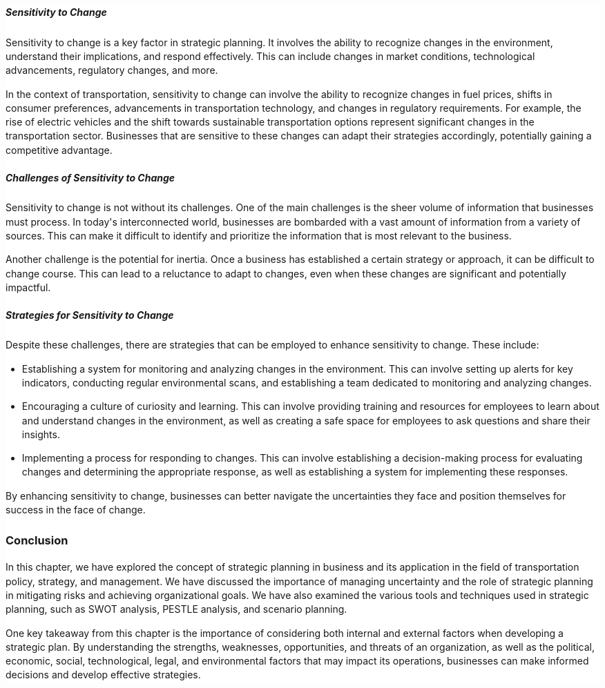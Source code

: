 ##### Sensitivity to Change

Sensitivity to change is a key factor in strategic planning. It involves the ability to recognize changes in the environment, understand their implications, and respond effectively. This can include changes in market conditions, technological advancements, regulatory changes, and more.

In the context of transportation, sensitivity to change can involve the ability to recognize changes in fuel prices, shifts in consumer preferences, advancements in transportation technology, and changes in regulatory requirements. For example, the rise of electric vehicles and the shift towards sustainable transportation options represent significant changes in the transportation sector. Businesses that are sensitive to these changes can adapt their strategies accordingly, potentially gaining a competitive advantage.

##### Challenges of Sensitivity to Change

Sensitivity to change is not without its challenges. One of the main challenges is the sheer volume of information that businesses must process. In today's interconnected world, businesses are bombarded with a vast amount of information from a variety of sources. This can make it difficult to identify and prioritize the information that is most relevant to the business.

Another challenge is the potential for inertia. Once a business has established a certain strategy or approach, it can be difficult to change course. This can lead to a reluctance to adapt to changes, even when these changes are significant and potentially impactful.

##### Strategies for Sensitivity to Change

Despite these challenges, there are strategies that can be employed to enhance sensitivity to change. These include:

- Establishing a system for monitoring and analyzing changes in the environment. This can involve setting up alerts for key indicators, conducting regular environmental scans, and establishing a team dedicated to monitoring and analyzing changes.

- Encouraging a culture of curiosity and learning. This can involve providing training and resources for employees to learn about and understand changes in the environment, as well as creating a safe space for employees to ask questions and share their insights.

- Implementing a process for responding to changes. This can involve establishing a decision-making process for evaluating changes and determining the appropriate response, as well as establishing a system for implementing these responses.

By enhancing sensitivity to change, businesses can better navigate the uncertainties they face and position themselves for success in the face of change.




### Conclusion

In this chapter, we have explored the concept of strategic planning in business and its application in the field of transportation policy, strategy, and management. We have discussed the importance of managing uncertainty and the role of strategic planning in mitigating risks and achieving organizational goals. We have also examined the various tools and techniques used in strategic planning, such as SWOT analysis, PESTLE analysis, and scenario planning.

One key takeaway from this chapter is the importance of considering both internal and external factors when developing a strategic plan. By understanding the strengths, weaknesses, opportunities, and threats of an organization, as well as the political, economic, social, technological, legal, and environmental factors that may impact its operations, businesses can make informed decisions and develop effective strategies.

